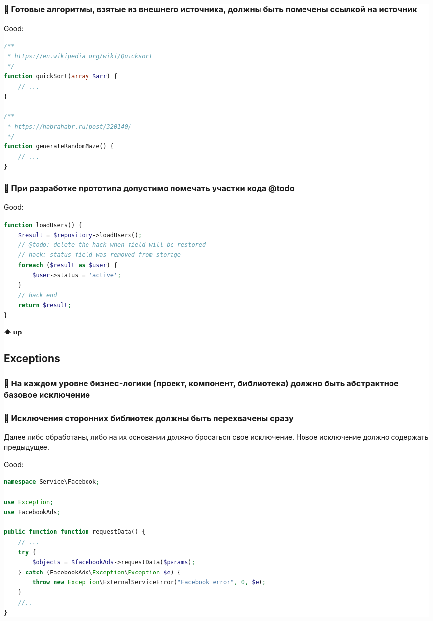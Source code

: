 ### 📖 Готовые алгоритмы, взятые из внешнего источника, должны быть помечены ссылкой на источник

Good:
```php
/**
 * https://en.wikipedia.org/wiki/Quicksort
 */
function quickSort(array $arr) {
    // ...
}

/**
 * https://habrahabr.ru/post/320140/
 */
function generateRandomMaze() {
    // ...
}
```

### 📖 При разработке прототипа допустимо помечать участки кода @todo

Good:
```php
function loadUsers() {
    $result = $repository->loadUsers();
    // @todo: delete the hack when field will be restored
    // hack: status field was removed from storage
    foreach ($result as $user) {
        $user->status = 'active';
    }
    // hack end
    return $result;
}
```

**[⬆ up](#Summary)**

## **Exceptions**
### 📖 На каждом уровне бизнес-логики (проект, компонент, библиотека) должно быть абстрактное базовое исключение

### 📖 Исключения сторонних библиотек должны быть перехвачены сразу
Далее либо обработаны, либо на их основании должно бросаться свое исключение. Новое исключение должно содержать предыдущее.

Good:
```php
namespace Service\Facebook;

use Exception;
use FacebookAds;

public function function requestData() {
    // ...
    try {
        $objects = $facebookAds->requestData($params);
    } catch (FacebookAds\Exception\Exception $e) {
        throw new Exception\ExternalServiceError("Facebook error", 0, $e);
    }
    //..
}
```